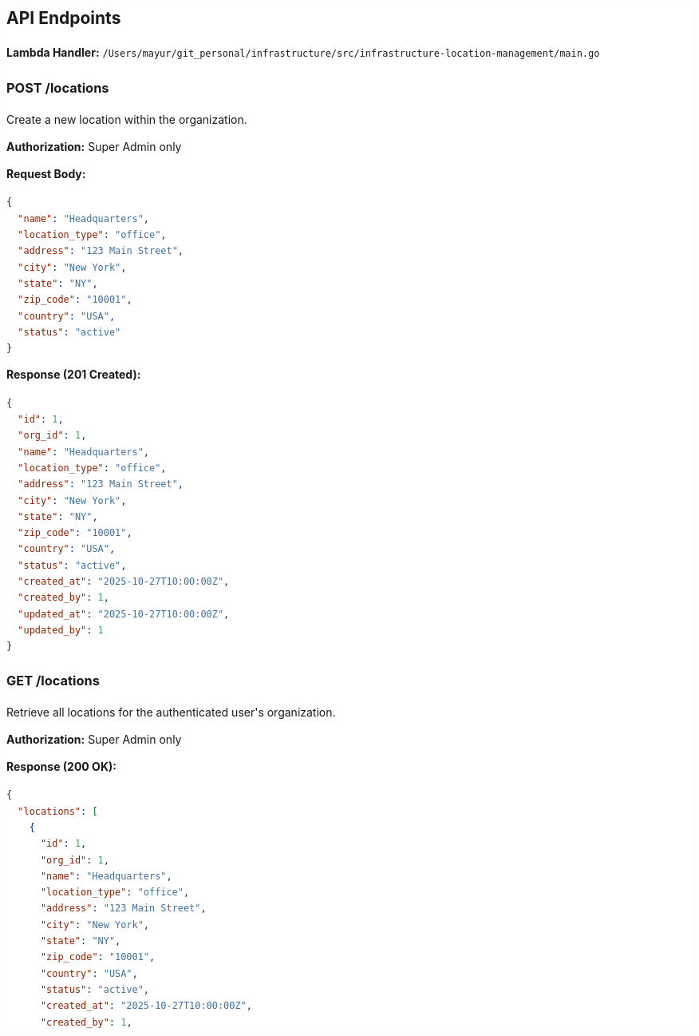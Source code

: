 ## API Endpoints

**Lambda Handler:** `/Users/mayur/git_personal/infrastructure/src/infrastructure-location-management/main.go`

### POST /locations
Create a new location within the organization.

**Authorization:** Super Admin only

**Request Body:**
```json
{
  "name": "Headquarters",
  "location_type": "office",
  "address": "123 Main Street",
  "city": "New York",
  "state": "NY",
  "zip_code": "10001",
  "country": "USA",
  "status": "active"
}
```

**Response (201 Created):**
```json
{
  "id": 1,
  "org_id": 1,
  "name": "Headquarters",
  "location_type": "office",
  "address": "123 Main Street",
  "city": "New York",
  "state": "NY",
  "zip_code": "10001",
  "country": "USA",
  "status": "active",
  "created_at": "2025-10-27T10:00:00Z",
  "created_by": 1,
  "updated_at": "2025-10-27T10:00:00Z",
  "updated_by": 1
}
```

### GET /locations
Retrieve all locations for the authenticated user's organization.

**Authorization:** Super Admin only

**Response (200 OK):**
```json
{
  "locations": [
    {
      "id": 1,
      "org_id": 1,
      "name": "Headquarters",
      "location_type": "office",
      "address": "123 Main Street",
      "city": "New York",
      "state": "NY",
      "zip_code": "10001",
      "country": "USA",
      "status": "active",
      "created_at": "2025-10-27T10:00:00Z",
      "created_by": 1,
```